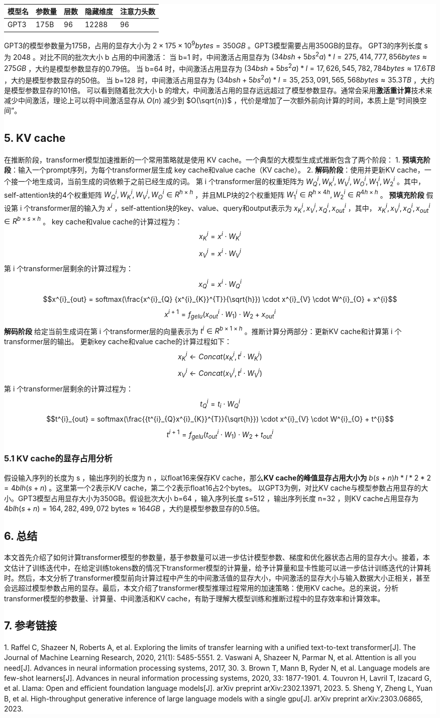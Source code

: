 | 模型名  | 参数量  | 层数  | 隐藏维度  | 注意力头数 |
| ---- | ---- | --- | ----- | ----- |
| GPT3 | 175B | 96  | 12288 | 96    |
GPT3的模型参数量为175B，占用的显存大小为 $2\times 175\times 10^9bytes=350GB$ 。GPT3模型需要占用350GB的显存。
GPT3的序列长度 s 为 2048 。对比不同的批次大小 b 占用的中间激活：
当 b=1 时，中间激活占用显存为 $(34bsh+5bs^2a)*l=275,414,777,856bytes\approx275GB$ ，大约是模型参数显存的0.79倍。
当 b=64 时，中间激活占用显存为 $(34bsh+5bs^2a)*l=17,626,545,782,784bytes\approx17.6TB$ ，大约是模型参数显存的50倍。
当 b=128 时，中间激活占用显存为 $(34bsh+5bs^2a)*l=35,253,091,565,568bytes\approx35.3TB$ ，大约是模型参数显存的101倍。
可以看到随着批次大小 b 的增大，中间激活占用的显存远远超过了模型参数显存。通常会采用**激活重计算**技术来减少中间激活，理论上可以将中间激活显存从 $O(n)$ 减少到 $O(\sqrt{n})$ ，代价是增加了一次额外前向计算的时间，本质上是“时间换空间”。
## 5\. KV cache
在推断阶段，transformer模型加速推断的一个常用策略就是使用 KV cache。一个典型的大模型生成式推断包含了两个阶段：
1\. **预填充阶段**：输入一个prompt序列，为每个transformer层生成 key cache和value cache（KV cache）。
2\. **解码阶段**：使用并更新KV cache，一个接一个地生成词，当前生成的词依赖于之前已经生成的词。
第 i 个transformer层的权重矩阵为 $W^i_Q,W^i_K,W^i_V,W^i_O,W^i_1,W^i_2$ 。其中，self-attention块的4个权重矩阵 $W^i_Q,W^i_K,W^i_V,W^i_O\in R^{h\times h}$ ，并且MLP块的2个权重矩阵 $W^i_1\in R^{h\times 4h},W^i_2\in R^{4h\times h}$ 。
**预填充阶段**
假设第 i 个transformer层的输入为 $x^i$ ，self-attention块的key、value、query和output表示为 $x^i_K,x^i_V,x^i_Q,x^i_{out}$ ，其中， $x^i_K,x^i_V,x^i_Q,x^i_{out}\in R^{b\times s\times h}$ 。
key cache和value cache的计算过程为：
$$x^{i}_{K} = x^{i} \cdot W^{i}_{K}$$
$$x^{i}_{V} = x^{i} \cdot W^{i}_{V}$$
第 i 个transformer层剩余的计算过程为：
$$x^{i}_{Q} = x^{i} \cdot W^{i}_{Q}$$
$$x^{i}_{out} = softmax(\frac{x^{i}_{Q} {x^{i}_{K}}^{T}}{\sqrt{h}}) \cdot x^{i}_{V} \cdot W^{i}_{O} + x^{i}$$
$$x^{i+1} = f_{gelu}(x^{i}_{out}\cdot W_1) \cdot W_2 + x^{i}_{out}$$
**解码阶段**
给定当前生成词在第 i 个transformer层的向量表示为 $t^{i}\in R^{b\times 1\times h}$ 。推断计算分两部分：更新KV cache和计算第 i 个transformer层的输出。
更新key cache和value cache的计算过程如下：
$$x^{i}_{K} \leftarrow Concat(x^{i}_{K}, t^{i}\cdot W^{i}_{K})$$
$$x^{i}_{V} \leftarrow Concat(x^{i}_{V}, t^{i}\cdot W^{i}_{V})$$
第 i 个transformer层剩余的计算过程为：
$$t^{i}_{Q} = t_{i} \cdot W^{i}_{Q}$$
$$t^{i}_{out} = softmax(\frac{{t^{i}_{Q}x^{i}_{K}}^{T}}{\sqrt{h}}) \cdot x^{i}_{V} \cdot W^{i}_{O} + t^{i}$$
$$t^{i+1} = f_{gelu}(t^{i}_{out}\cdot W_1) \cdot W_2 + t^{i}_{out}$$
### 5.1 KV cache的显存占用分析
假设输入序列的长度为 s ，输出序列的长度为 n ，以float16来保存KV cache，那么**KV cache的峰值显存占用大小为** $b(s+n)h * l * 2 * 2=4blh(s+n)$ 。这里第一个2表示K/V cache，第二个2表示float16占2个bytes。
以GPT3为例，对比KV cache与模型参数占用显存的大小。GPT3模型占用显存大小为350GB。假设批次大小 b=64 ，输入序列长度 s=512 ，输出序列长度 n=32 ，则KV cache占用显存为 $4blh(s+n)=164,282,499,072 \text{ bytes} \approx 164GB$ ，大约是模型参数显存的0.5倍。
## 6\. 总结
本文首先介绍了如何计算transformer模型的参数量，基于参数量可以进一步估计模型参数、梯度和优化器状态占用的显存大小。接着，本文估计了训练迭代中，在给定训练tokens数的情况下transformer模型的计算量，给予计算量和显卡性能可以进一步估计训练迭代的计算耗时。然后，本文分析了transformer模型前向计算过程中产生的中间激活值的显存大小，中间激活的显存大小与输入数据大小正相关，甚至会远超过模型参数占用的显存。最后，本文介绍了transformer模型推理过程常用的加速策略：使用KV cache。总的来说，分析transformer模型的参数量、计算量、中间激活和KV cache，有助于理解大模型训练和推断过程中的显存效率和计算效率。
## 7\. 参考链接
1\. Raffel C, Shazeer N, Roberts A, et al. Exploring the limits of transfer learning with a unified text-to-text transformer\[J\]. The Journal of Machine Learning Research, 2020, 21(1): 5485-5551.
2\. Vaswani A, Shazeer N, Parmar N, et al. Attention is all you need\[J\]. Advances in neural information processing systems, 2017, 30.
3\. Brown T, Mann B, Ryder N, et al. Language models are few-shot learners\[J\]. Advances in neural information processing systems, 2020, 33: 1877-1901.
4\. Touvron H, Lavril T, Izacard G, et al. Llama: Open and efficient foundation language models\[J\]. arXiv preprint arXiv:2302.13971, 2023.
5\. Sheng Y, Zheng L, Yuan B, et al. High-throughput generative inference of large language models with a single gpu\[J\]. arXiv preprint arXiv:2303.06865, 2023.
